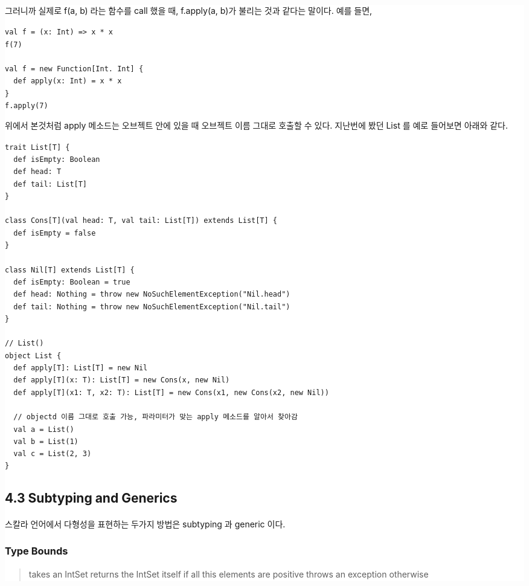 그러니까 실제로 f(a, b) 라는 함수를 call 했을 때, f.apply(a, b)가 불리는 것과 같다는 말이다.
예를 들면,

```
val f = (x: Int) => x * x
f(7)

val f = new Function[Int. Int] {
  def apply(x: Int) = x * x
}
f.apply(7)
```

위에서 본것처럼 apply 메소드는 오브젝트 안에 있을 때 오브젝트 이름 그대로 호출할 수 있다. 지난번에 봤던 List 를 예로 들어보면 아래와 같다.

```
trait List[T] {
  def isEmpty: Boolean
  def head: T
  def tail: List[T]
}

class Cons[T](val head: T, val tail: List[T]) extends List[T] {
  def isEmpty = false
}

class Nil[T] extends List[T] {
  def isEmpty: Boolean = true
  def head: Nothing = throw new NoSuchElementException("Nil.head")
  def tail: Nothing = throw new NoSuchElementException("Nil.tail")
}

// List()
object List {
  def apply[T]: List[T] = new Nil
  def apply[T](x: T): List[T] = new Cons(x, new Nil)
  def apply[T](x1: T, x2: T): List[T] = new Cons(x1, new Cons(x2, new Nil))

  // objectd 이름 그대로 호출 가능, 파라미터가 맞는 apply 메소드를 알아서 찾아감
  val a = List()
  val b = List(1)
  val c = List(2, 3)
}
```

## 4.3 Subtyping and Generics

스칼라 언어에서 다형성을 표현하는 두가지 방법은 subtyping 과 generic 이다.

### Type Bounds

> takes an IntSet
> returns the IntSet itself if all this elements are positive
> throws an exception otherwise
